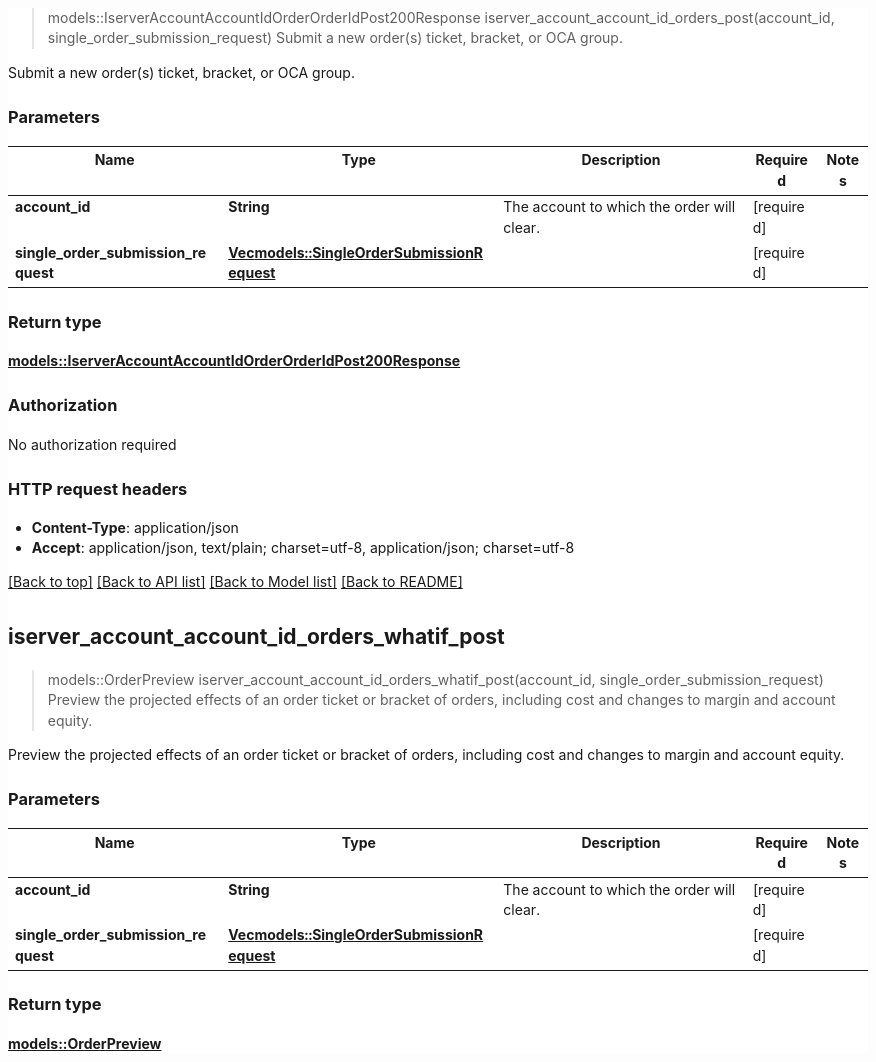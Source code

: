 > models::IserverAccountAccountIdOrderOrderIdPost200Response iserver_account_account_id_orders_post(account_id, single_order_submission_request)
Submit a new order(s) ticket, bracket, or OCA group.

Submit a new order(s) ticket, bracket, or OCA group.

### Parameters


Name | Type | Description  | Required | Notes
------------- | ------------- | ------------- | ------------- | -------------
**account_id** | **String** | The account to which the order will clear. | [required] |
**single_order_submission_request** | [**Vec<models::SingleOrderSubmissionRequest>**](singleOrderSubmissionRequest.md) |  | [required] |

### Return type

[**models::IserverAccountAccountIdOrderOrderIdPost200Response**](_iserver_account__accountId__order__orderId__post_200_response.md)

### Authorization

No authorization required

### HTTP request headers

- **Content-Type**: application/json
- **Accept**: application/json, text/plain; charset=utf-8, application/json; charset=utf-8

[[Back to top]](#) [[Back to API list]](../README.md#documentation-for-api-endpoints) [[Back to Model list]](../README.md#documentation-for-models) [[Back to README]](../README.md)


## iserver_account_account_id_orders_whatif_post

> models::OrderPreview iserver_account_account_id_orders_whatif_post(account_id, single_order_submission_request)
Preview the projected effects of an order ticket or bracket of orders, including cost and changes to margin and account equity.

Preview the projected effects of an order ticket or bracket of orders, including cost and changes to margin and account equity.

### Parameters


Name | Type | Description  | Required | Notes
------------- | ------------- | ------------- | ------------- | -------------
**account_id** | **String** | The account to which the order will clear. | [required] |
**single_order_submission_request** | [**Vec<models::SingleOrderSubmissionRequest>**](singleOrderSubmissionRequest.md) |  | [required] |

### Return type

[**models::OrderPreview**](orderPreview.md)
